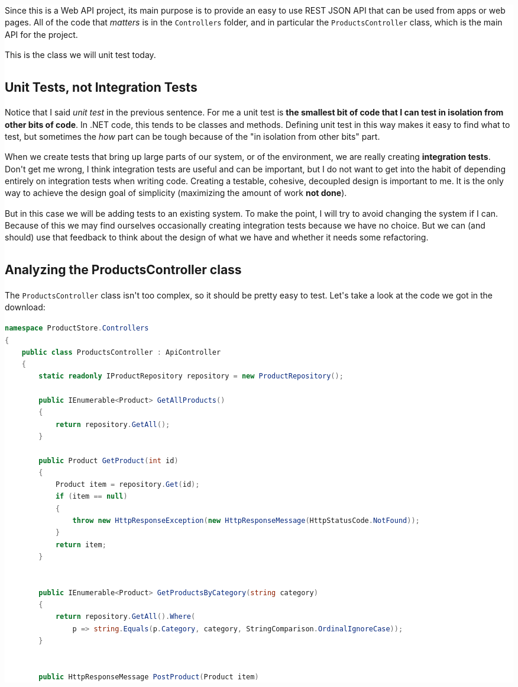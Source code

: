 Since this is a Web API project, its main purpose is to provide an easy to use
REST JSON API that can be used from apps or web pages. All of the code that
*matters* is in the `Controllers` folder, and in particular the
`ProductsController` class, which is the main API for the project.

This is the class we will unit test today.

## Unit Tests, not Integration Tests

Notice that I said *unit test* in the previous sentence. For me a unit test
is **the smallest bit of code that I can test in isolation from other bits 
of code**. In .NET code, this tends to be classes and methods. Defining unit
test in this way makes it easy to find what to test, but sometimes the *how*
part can be tough because of the "in isolation from other bits" part.

When we create tests that bring up large parts of our system, or of the
environment, we are really creating **integration tests**. Don't get me wrong,
I think integration tests are useful and can be important, but I do not
want to get into the habit of depending entirely on integration tests
when writing code. Creating a testable, cohesive, decoupled design is important
to me. It is the only way to achieve the design goal of simplicity (maximizing
the amount of work **not done**).

But in this case we will be adding tests to an existing system. To make the
point, I will try to avoid changing the system if I can. Because of this we may
find ourselves occasionally creating integration tests because we have no
choice.  But we can (and should) use that feedback to think about the design of
what we have and whether it needs some refactoring.

## Analyzing the ProductsController class

The `ProductsController` class isn't too complex, so it should be pretty easy
to test. Let's take a look at the code we got in the download:

``` csharp ProductsController.cs
namespace ProductStore.Controllers
{
    public class ProductsController : ApiController
    {
        static readonly IProductRepository repository = new ProductRepository();

        public IEnumerable<Product> GetAllProducts()
        {
            return repository.GetAll();
        }

        public Product GetProduct(int id)
        {
            Product item = repository.Get(id);
            if (item == null)
            {
                throw new HttpResponseException(new HttpResponseMessage(HttpStatusCode.NotFound));
            }
            return item;
        }


        public IEnumerable<Product> GetProductsByCategory(string category)
        {
            return repository.GetAll().Where(
                p => string.Equals(p.Category, category, StringComparison.OrdinalIgnoreCase));
        }


        public HttpResponseMessage PostProduct(Product item)
```